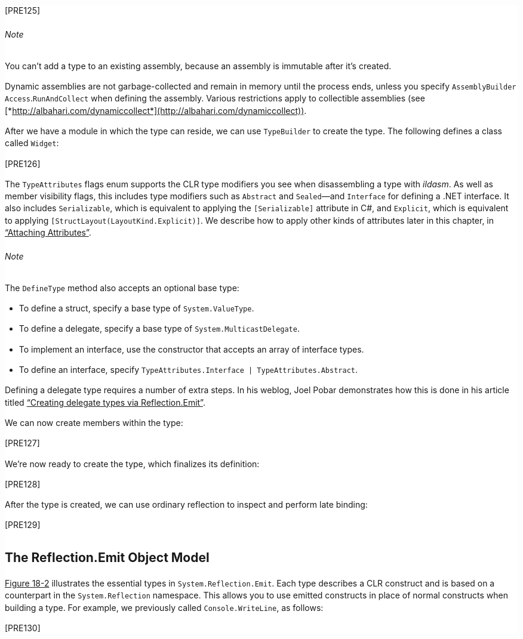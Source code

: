 [PRE125]

###### Note

You can’t add a type to an existing assembly, because an assembly is immutable after it’s created.

Dynamic assemblies are not garbage-collected and remain in memory until the process ends, unless you specify `AssemblyBuilderAccess`.`RunAndCollect` when defining the assembly. Various restrictions apply to collectible assemblies (see [*http://albahari.com/dynamiccollect*](http://albahari.com/dynamiccollect)).

After we have a module in which the type can reside, we can use `TypeBuilder` to create the type. The following defines a class called `Widget`:

[PRE126]

The `TypeAttributes` flags enum supports the CLR type modifiers you see when disassembling a type with *ildasm*. As well as member visibility flags, this includes type modifiers such as `Abstract` and `Sealed`—and `Interface` for defining a .NET interface. It also includes `Serializable`, which is equivalent to applying the `[Serializable]` attribute in C#, and `Explicit`, which is equivalent to applying `[StructLayout(LayoutKind.Explicit)]`. We describe how to apply other kinds of attributes later in this chapter, in [“Attaching Attributes”](#attaching_attributes).

###### Note

The `DefineType` method also accepts an optional base type:

*   To define a struct, specify a base type of `System.ValueType`.

*   To define a delegate, specify a base type of `System.MulticastDelegate`.

*   To implement an interface, use the constructor that accepts an array of interface types.

*   To define an interface, specify `TypeAttributes.Interface | TypeAttributes.Abstract`.

Defining a delegate type requires a number of extra steps. In his weblog, Joel Pobar demonstrates how this is done in his article titled [“Creating delegate types via Reflection.Emit”](http://www.albahari.com/joelpob).

We can now create members within the type:

[PRE127]

We’re now ready to create the type, which finalizes its definition:

[PRE128]

After the type is created, we can use ordinary reflection to inspect and perform late binding:

[PRE129]

## The Reflection.Emit Object Model

[Figure 18-2](#systemdotreflectiondotemit) illustrates the essential types in `System.Reflection.Emit`. Each type describes a CLR construct and is based on a counterpart in the `System.Reflection` namespace. This allows you to use emitted constructs in place of normal constructs when building a type. For example, we previously called `Console.WriteLine`, as follows:

[PRE130]
